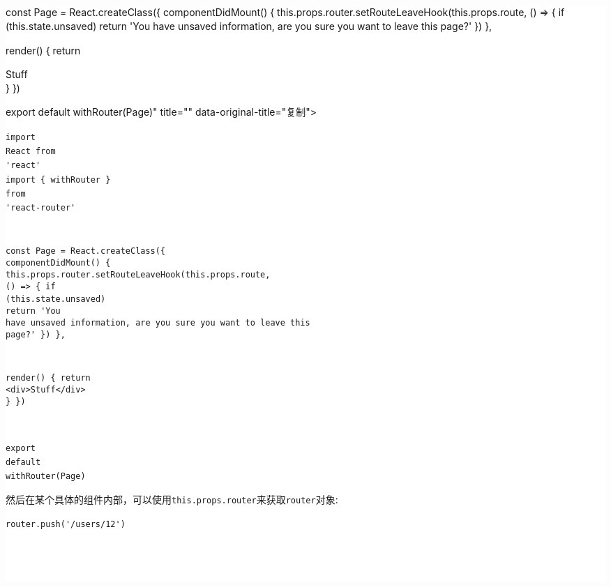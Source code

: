 const Page = React.createClass({
  componentDidMount() {
    this.props.router.setRouteLeaveHook(this.props.route, () => {
      if (this.state.unsaved)
        return 'You have unsaved information, are you sure you want to leave this page?'
    })
  },

  render() {
    return <div>Stuff</div>
  }
})

export default withRouter(Page)" title="" data-original-title="复制"></span>
      <span type="button" class="saveToNote code-tool" data-toggle="tooltip" data-placement="top" title="" data-original-title="放进笔记"></span>
      </div>
      </div><pre class="hljs javascript"><code><span class="hljs-keyword">import</span> React <span class="hljs-keyword">from</span> <span class="hljs-string">'react'</span>
<span class="hljs-keyword">import</span> { withRouter } <span class="hljs-keyword">from</span> <span class="hljs-string">'react-router'</span>

<span class="hljs-keyword">const</span> Page = React.createClass({
  componentDidMount() {
    <span class="hljs-keyword">this</span>.props.router.setRouteLeaveHook(<span class="hljs-keyword">this</span>.props.route, () =&gt; {
      <span class="hljs-keyword">if</span> (<span class="hljs-keyword">this</span>.state.unsaved)
        <span class="hljs-keyword">return</span> <span class="hljs-string">'You have unsaved information, are you sure you want to leave this page?'</span>
    })
  },

  render() {
    <span class="hljs-keyword">return</span> <span class="xml"><span class="hljs-tag">&lt;<span class="hljs-name">div</span>&gt;</span>Stuff<span class="hljs-tag">&lt;/<span class="hljs-name">div</span>&gt;</span></span>
  }
})

<span class="hljs-keyword">export</span> <span class="hljs-keyword">default</span> withRouter(Page)</code></pre>
<p>然后在某个具体的组件内部，可以使用<code>this.props.router</code>来获取<code>router</code>对象:</p>
<div class="widget-codetool" style="display:none;">
      <div class="widget-codetool--inner">
      <span class="selectCode code-tool" data-toggle="tooltip" data-placement="top" title="" data-original-title="全选"></span>
      <span type="button" class="copyCode code-tool" data-toggle="tooltip" data-placement="top" data-clipboard-text="router.push('/users/12')

// or with a location descriptor object
router.push({
  pathname: '/users/12',
  query: { modal: true },
  state: { fromDashboard: true }
})" title="" data-original-title="复制"></span>
      <span type="button" class="saveToNote code-tool" data-toggle="tooltip" data-placement="top" title="" data-original-title="放进笔记"></span>
      </div>
      </div><pre class="hljs less"><code><span class="hljs-selector-tag">router</span><span class="hljs-selector-class">.push</span>(<span class="hljs-string">'/users/12'</span>)
